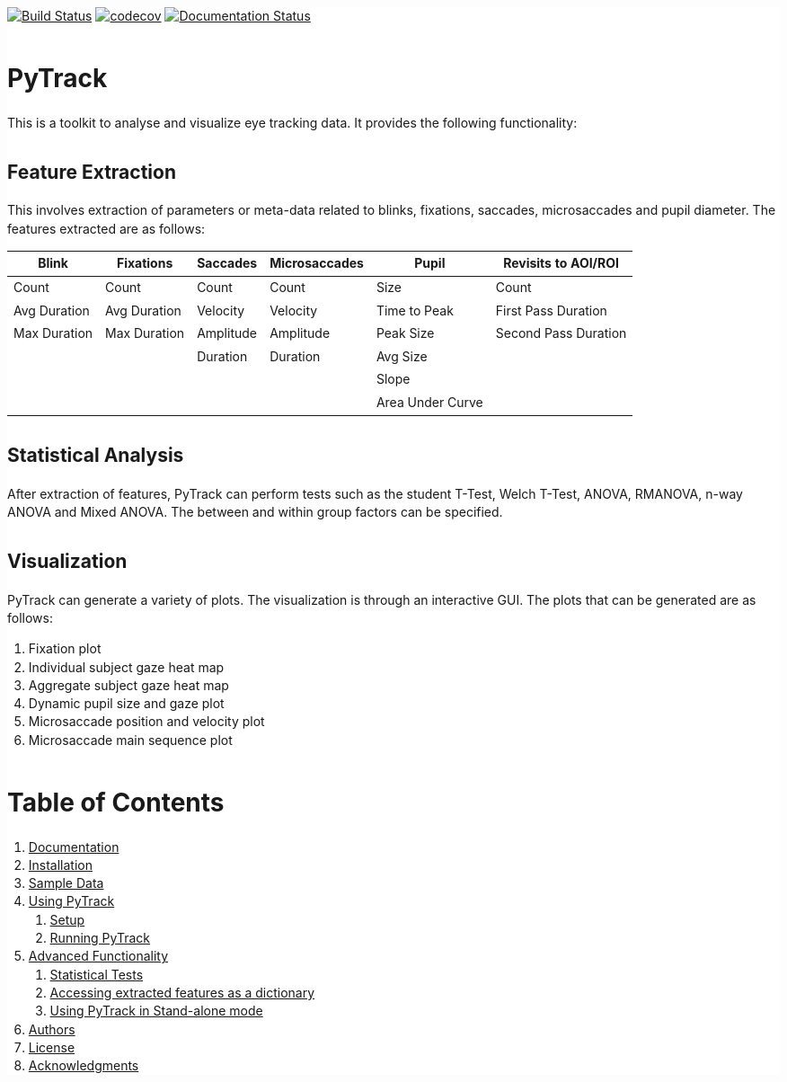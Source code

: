 [![Build Status](https://travis-ci.org/titoghose/PyTrack.svg?branch=master)](https://travis-ci.org/titoghose/PyTrack)
[![codecov](https://codecov.io/gh/titoghose/PyTrack/branch/master/graph/badge.svg)](https://codecov.io/gh/titoghose/PyTrack)
[![Documentation Status](https://readthedocs.org/projects/pytrack-ntu/badge/?style=flat-square)](https://pytrack-ntu.readthedocs.io/en/latest/?badge=latest)

# PyTrack

This is a toolkit to analyse and visualize eye tracking data. It provides the following functionality:

## Feature Extraction
This involves extraction of parameters or meta-data related to blinks, fixations, saccades, microsaccades and pupil diameter. The features extracted are as follows:

| Blink        |  Fixations   | Saccades  | Microsaccades | Pupil            | Revisits to AOI/ROI  |
|------------  | -----------  | --------- | ------------- | ---------------- |--------------------- |
| Count        | Count        | Count     | Count         | Size             | Count                |
| Avg Duration | Avg Duration | Velocity  | Velocity      | Time to Peak     | First Pass Duration  |
| Max Duration | Max Duration | Amplitude | Amplitude     | Peak Size        | Second Pass Duration |
|              |              | Duration  | Duration      | Avg Size         |                      |
|              |              |           |               | Slope            |                      |
|              |              |           |               | Area Under Curve |                      |

## Statistical Analysis
After extraction of features, PyTrack can perform tests such as the student T-Test, Welch T-Test, ANOVA, RMANOVA, n-way ANOVA and Mixed ANOVA. The between and within group factors can be specified.

## Visualization
PyTrack can generate a variety of plots. The visualization is through an interactive GUI. The plots that can be generated are as follows:
1. Fixation plot
2. Individual subject gaze heat map
3. Aggregate subject gaze heat map
4. Dynamic pupil size and gaze plot
5. Microsaccade position and velocity plot
6. Microsaccade main sequence plot

# Table of Contents
1. [Documentation](#documentation)
2. [Installation](#installation)
3. [Sample Data](#sample-data)
4. [Using PyTrack](#using-pytrack)
    1. [Setup](#setup)
    2. [Running PyTrack](#running-pytrack)
5. [Advanced Functionality](#advanced-functionality)
    1. [Statistical Tests](#statistical-tests)
    2. [Accessing extracted features as a dictionary](#accessing-extracted-features-as-a-dictionary)
    3. [Using PyTrack in Stand-alone mode](#using-pytrack-in-stand-alone-mode)
6. [Authors](#authors)
7. [License](#license)
8. [Acknowledgments](#acknowledgments)
